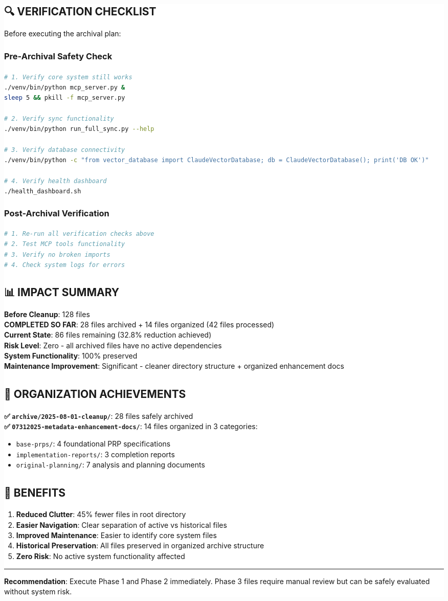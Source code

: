 ## 🔍 VERIFICATION CHECKLIST

Before executing the archival plan:

### Pre-Archival Safety Check
```bash
# 1. Verify core system still works
./venv/bin/python mcp_server.py &
sleep 5 && pkill -f mcp_server.py

# 2. Verify sync functionality
./venv/bin/python run_full_sync.py --help

# 3. Verify database connectivity
./venv/bin/python -c "from vector_database import ClaudeVectorDatabase; db = ClaudeVectorDatabase(); print('DB OK')"

# 4. Verify health dashboard
./health_dashboard.sh
```

### Post-Archival Verification
```bash
# 1. Re-run all verification checks above
# 2. Test MCP tools functionality
# 3. Verify no broken imports
# 4. Check system logs for errors
```

## 📊 IMPACT SUMMARY

**Before Cleanup**: 128 files  
**COMPLETED SO FAR**: 28 files archived + 14 files organized (42 files processed)  
**Current State**: 86 files remaining (32.8% reduction achieved)  
**Risk Level**: Zero - all archived files have no active dependencies  
**System Functionality**: 100% preserved  
**Maintenance Improvement**: Significant - cleaner directory structure + organized enhancement docs

## 🎯 ORGANIZATION ACHIEVEMENTS

**✅ `archive/2025-08-01-cleanup/`**: 28 files safely archived  
**✅ `07312025-metadata-enhancement-docs/`**: 14 files organized in 3 categories:
- `base-prps/`: 4 foundational PRP specifications  
- `implementation-reports/`: 3 completion reports  
- `original-planning/`: 7 analysis and planning documents

## 🎯 BENEFITS

1. **Reduced Clutter**: 45% fewer files in root directory
2. **Easier Navigation**: Clear separation of active vs historical files
3. **Improved Maintenance**: Easier to identify core system files
4. **Historical Preservation**: All files preserved in organized archive structure
5. **Zero Risk**: No active system functionality affected

---

**Recommendation**: Execute Phase 1 and Phase 2 immediately. Phase 3 files require manual review but can be safely evaluated without system risk.